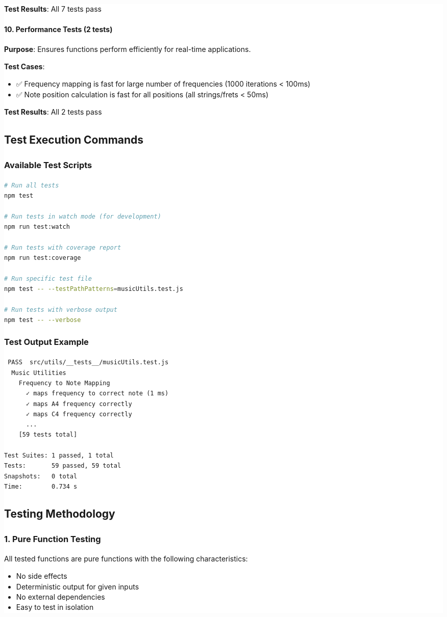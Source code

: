 **Test Results**: All 7 tests pass

#### 10. Performance Tests (2 tests)

**Purpose**: Ensures functions perform efficiently for real-time applications.

**Test Cases**:
- ✅ Frequency mapping is fast for large number of frequencies (1000 iterations < 100ms)
- ✅ Note position calculation is fast for all positions (all strings/frets < 50ms)

**Test Results**: All 2 tests pass

## Test Execution Commands

### Available Test Scripts
```bash
# Run all tests
npm test

# Run tests in watch mode (for development)
npm run test:watch

# Run tests with coverage report
npm run test:coverage

# Run specific test file
npm test -- --testPathPatterns=musicUtils.test.js

# Run tests with verbose output
npm test -- --verbose
```

### Test Output Example
```
 PASS  src/utils/__tests__/musicUtils.test.js
  Music Utilities
    Frequency to Note Mapping
      ✓ maps frequency to correct note (1 ms)
      ✓ maps A4 frequency correctly
      ✓ maps C4 frequency correctly
      ...
    [59 tests total]
    
Test Suites: 1 passed, 1 total
Tests:       59 passed, 59 total
Snapshots:   0 total
Time:        0.734 s
```

## Testing Methodology

### 1. Pure Function Testing
All tested functions are pure functions with the following characteristics:
- No side effects
- Deterministic output for given inputs
- No external dependencies
- Easy to test in isolation

